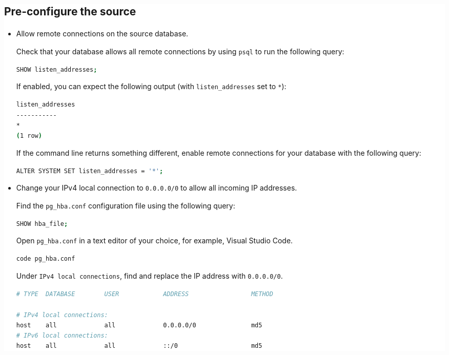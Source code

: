## Pre-configure the source

-   Allow remote connections on the source database.

    Check that your database allows all remote connections by using
    `psql` to run the following query:

    ``` bash
    SHOW listen_addresses;
    ```

    If enabled, you can expect the following output (with
    `listen_addresses` set to `*`):

    ``` bash
    listen_addresses
    -----------
    *
    (1 row)
    ```

    If the command line returns something different, enable remote
    connections for your database with the following query:

    ``` bash
    ALTER SYSTEM SET listen_addresses = '*';
    ```

-   Change your IPv4 local connection to `0.0.0.0/0` to allow all
    incoming IP addresses.

    Find the `pg_hba.conf` configuration file using the following query:

    ``` bash
    SHOW hba_file;
    ```

    Open `pg_hba.conf` in a text editor of your choice, for example,
    Visual Studio Code.

    ``` bash
    code pg_hba.conf
    ```

    Under `IPv4 local connections`, find and replace the IP address with
    `0.0.0.0/0`.

    ``` bash
    # TYPE  DATABASE        USER            ADDRESS                 METHOD

    # IPv4 local connections:
    host    all             all             0.0.0.0/0               md5
    # IPv6 local connections:
    host    all             all             ::/0                    md5 
    ```
